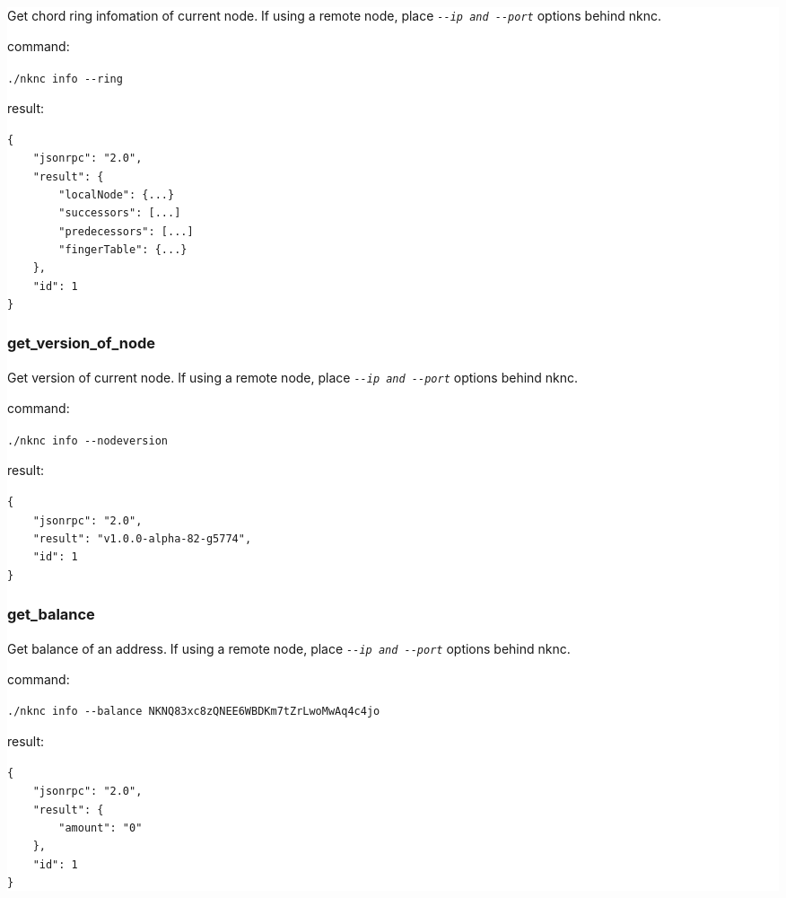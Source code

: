 Get chord ring infomation of current node. If using a remote node, place *```--ip and --port```* options behind nknc.

command:
```
./nknc info --ring
```

result:
```
{
    "jsonrpc": "2.0",
    "result": {
        "localNode": {...}
        "successors": [...]
        "predecessors": [...]
        "fingerTable": {...}
	},
    "id": 1
}
```

### get_version_of_node

Get version of current node. If using a remote node, place *```--ip and --port```* options behind nknc.

command:
```
./nknc info --nodeversion
```

result:
```
{
    "jsonrpc": "2.0",
    "result": "v1.0.0-alpha-82-g5774",
    "id": 1
}
```

### get_balance

Get balance of an address. If using a remote node, place *```--ip and --port```* options behind nknc.

command:
```
./nknc info --balance NKNQ83xc8zQNEE6WBDKm7tZrLwoMwAq4c4jo
```

result:
```
{
    "jsonrpc": "2.0",
    "result": {
        "amount": "0"
    },
    "id": 1
}
```
